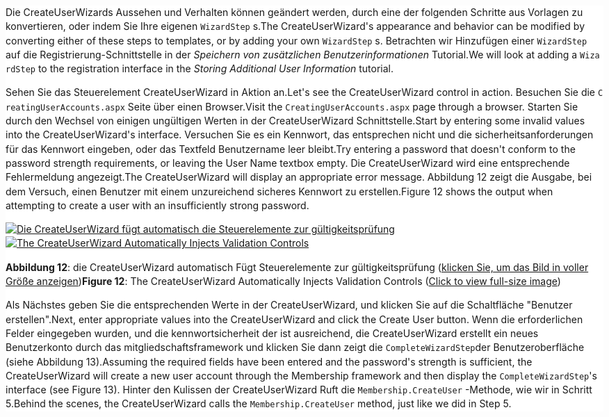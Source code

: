 <span data-ttu-id="66c49-327">Die CreateUserWizards Aussehen und Verhalten können geändert werden, durch eine der folgenden Schritte aus Vorlagen zu konvertieren, oder indem Sie Ihre eigenen `WizardStep` s.</span><span class="sxs-lookup"><span data-stu-id="66c49-327">The CreateUserWizard's appearance and behavior can be modified by converting either of these steps to templates, or by adding your own `WizardStep` s.</span></span> <span data-ttu-id="66c49-328">Betrachten wir Hinzufügen einer `WizardStep` auf die Registrierung-Schnittstelle in der *Speichern von zusätzlichen Benutzerinformationen* Tutorial.</span><span class="sxs-lookup"><span data-stu-id="66c49-328">We will look at adding a `WizardStep` to the registration interface in the *Storing Additional User Information* tutorial.</span></span>

<span data-ttu-id="66c49-329">Sehen Sie das Steuerelement CreateUserWizard in Aktion an.</span><span class="sxs-lookup"><span data-stu-id="66c49-329">Let's see the CreateUserWizard control in action.</span></span> <span data-ttu-id="66c49-330">Besuchen Sie die `CreatingUserAccounts.aspx` Seite über einen Browser.</span><span class="sxs-lookup"><span data-stu-id="66c49-330">Visit the `CreatingUserAccounts.aspx` page through a browser.</span></span> <span data-ttu-id="66c49-331">Starten Sie durch den Wechsel von einigen ungültigen Werten in der CreateUserWizard Schnittstelle.</span><span class="sxs-lookup"><span data-stu-id="66c49-331">Start by entering some invalid values into the CreateUserWizard's interface.</span></span> <span data-ttu-id="66c49-332">Versuchen Sie es ein Kennwort, das entsprechen nicht und die sicherheitsanforderungen für das Kennwort eingeben, oder das Textfeld Benutzername leer bleibt.</span><span class="sxs-lookup"><span data-stu-id="66c49-332">Try entering a password that doesn't conform to the password strength requirements, or leaving the User Name textbox empty.</span></span> <span data-ttu-id="66c49-333">Die CreateUserWizard wird eine entsprechende Fehlermeldung angezeigt.</span><span class="sxs-lookup"><span data-stu-id="66c49-333">The CreateUserWizard will display an appropriate error message.</span></span> <span data-ttu-id="66c49-334">Abbildung 12 zeigt die Ausgabe, bei dem Versuch, einen Benutzer mit einem unzureichend sicheres Kennwort zu erstellen.</span><span class="sxs-lookup"><span data-stu-id="66c49-334">Figure 12 shows the output when attempting to create a user with an insufficiently strong password.</span></span>


<span data-ttu-id="66c49-335">[![Die CreateUserWizard fügt automatisch die Steuerelemente zur gültigkeitsprüfung](creating-user-accounts-vb/_static/image35.png)](creating-user-accounts-vb/_static/image34.png)</span><span class="sxs-lookup"><span data-stu-id="66c49-335">[![The CreateUserWizard Automatically Injects Validation Controls](creating-user-accounts-vb/_static/image35.png)](creating-user-accounts-vb/_static/image34.png)</span></span>

<span data-ttu-id="66c49-336">**Abbildung 12**: die CreateUserWizard automatisch Fügt Steuerelemente zur gültigkeitsprüfung ([klicken Sie, um das Bild in voller Größe anzeigen](creating-user-accounts-vb/_static/image36.png))</span><span class="sxs-lookup"><span data-stu-id="66c49-336">**Figure 12**: The CreateUserWizard Automatically Injects Validation Controls ([Click to view full-size image](creating-user-accounts-vb/_static/image36.png))</span></span>


<span data-ttu-id="66c49-337">Als Nächstes geben Sie die entsprechenden Werte in der CreateUserWizard, und klicken Sie auf die Schaltfläche "Benutzer erstellen".</span><span class="sxs-lookup"><span data-stu-id="66c49-337">Next, enter appropriate values into the CreateUserWizard and click the Create User button.</span></span> <span data-ttu-id="66c49-338">Wenn die erforderlichen Felder eingegeben wurden, und die kennwortsicherheit der ist ausreichend, die CreateUserWizard erstellt ein neues Benutzerkonto durch das mitgliedschaftsframework und klicken Sie dann zeigt die `CompleteWizardStep`der Benutzeroberfläche (siehe Abbildung 13).</span><span class="sxs-lookup"><span data-stu-id="66c49-338">Assuming the required fields have been entered and the password's strength is sufficient, the CreateUserWizard will create a new user account through the Membership framework and then display the `CompleteWizardStep`'s interface (see Figure 13).</span></span> <span data-ttu-id="66c49-339">Hinter den Kulissen der CreateUserWizard Ruft die `Membership.CreateUser` -Methode, wie wir in Schritt 5.</span><span class="sxs-lookup"><span data-stu-id="66c49-339">Behind the scenes, the CreateUserWizard calls the `Membership.CreateUser` method, just like we did in Step 5.</span></span>
